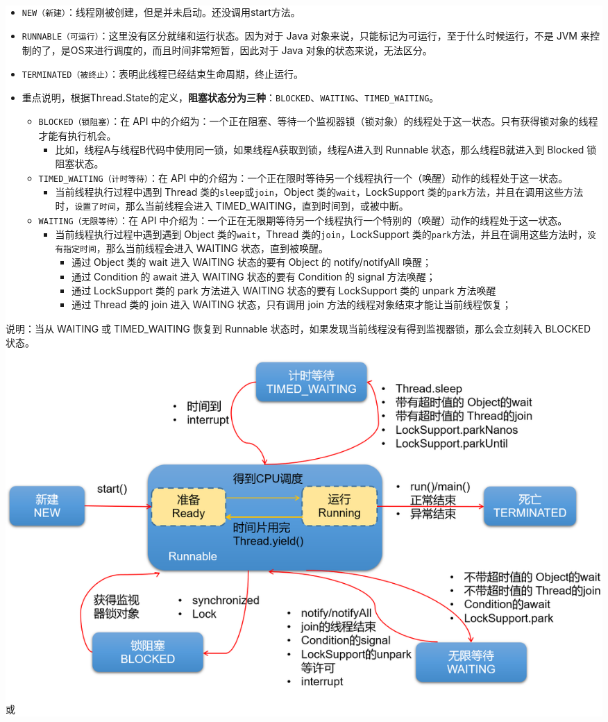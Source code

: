 * `NEW（新建）`：线程刚被创建，但是并未启动。还没调用start方法。

* `RUNNABLE（可运行）`：这里没有区分就绪和运行状态。因为对于 Java 对象来说，只能标记为可运行，至于什么时候运行，不是 JVM 来控制的了，是OS来进行调度的，而且时间非常短暂，因此对于 Java 对象的状态来说，无法区分。

* `TERMINATED（被终止）`：表明此线程已经结束生命周期，终止运行。

* 重点说明，根据Thread.State的定义，**阻塞状态分为三种**：`BLOCKED`、`WAITING`、`TIMED_WAITING`。
  * `BLOCKED（锁阻塞）`：在 API 中的介绍为：一个正在阻塞、等待一个监视器锁（锁对象）的线程处于这一状态。只有获得锁对象的线程才能有执行机会。
    * 比如，线程A与线程B代码中使用同一锁，如果线程A获取到锁，线程A进入到 Runnable 状态，那么线程B就进入到 Blocked 锁阻塞状态。
  * `TIMED_WAITING（计时等待）`：在 API 中的介绍为：一个正在限时等待另一个线程执行一个（唤醒）动作的线程处于这一状态。
    * 当前线程执行过程中遇到 Thread 类的`sleep`或`join`，Object 类的`wait`，LockSupport 类的`park`方法，并且在调用这些方法时，`设置了时间`，那么当前线程会进入 TIMED_WAITING，直到时间到，或被中断。
  * `WAITING（无限等待）`：在 API 中介绍为：一个正在无限期等待另一个线程执行一个特别的（唤醒）动作的线程处于这一状态。
    * 当前线程执行过程中遇到遇到 Object 类的`wait`，Thread 类的`join`，LockSupport 类的`park`方法，并且在调用这些方法时，`没有指定时间`，那么当前线程会进入 WAITING 状态，直到被唤醒。
      * 通过 Object 类的 wait 进入 WAITING 状态的要有 Object 的 notify/notifyAll 唤醒；
      * 通过 Condition 的 await 进入 WAITING 状态的要有 Condition 的 signal 方法唤醒；
      * 通过 LockSupport 类的 park 方法进入 WAITING 状态的要有 LockSupport 类的 unpark 方法唤醒
      * 通过 Thread 类的 join 进入 WAITING 状态，只有调用 join 方法的线程对象结束才能让当前线程恢复；

说明：当从 WAITING 或 TIMED_WAITING 恢复到 Runnable 状态时，如果发现当前线程没有得到监视器锁，那么会立刻转入 BLOCKED 状态。

![thread_4.2_1](images/thread_4.2_1.png)

或
